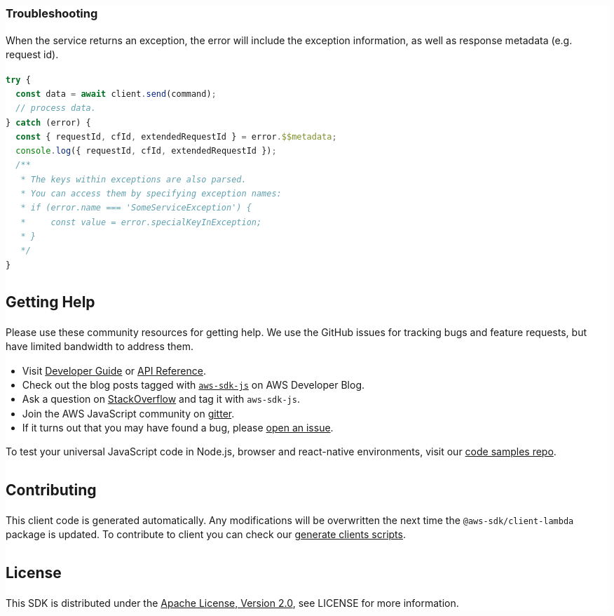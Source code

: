 ### Troubleshooting

When the service returns an exception, the error will include the exception information,
as well as response metadata (e.g. request id).

```js
try {
  const data = await client.send(command);
  // process data.
} catch (error) {
  const { requestId, cfId, extendedRequestId } = error.$$metadata;
  console.log({ requestId, cfId, extendedRequestId });
  /**
   * The keys within exceptions are also parsed.
   * You can access them by specifying exception names:
   * if (error.name === 'SomeServiceException') {
   *     const value = error.specialKeyInException;
   * }
   */
}
```

## Getting Help

Please use these community resources for getting help.
We use the GitHub issues for tracking bugs and feature requests, but have limited bandwidth to address them.

- Visit [Developer Guide](https://docs.aws.amazon.com/sdk-for-javascript/v3/developer-guide/welcome.html)
  or [API Reference](https://docs.aws.amazon.com/AWSJavaScriptSDK/v3/latest/index.html).
- Check out the blog posts tagged with [`aws-sdk-js`](https://aws.amazon.com/blogs/developer/tag/aws-sdk-js/)
  on AWS Developer Blog.
- Ask a question on [StackOverflow](https://stackoverflow.com/questions/tagged/aws-sdk-js) and tag it with `aws-sdk-js`.
- Join the AWS JavaScript community on [gitter](https://gitter.im/aws/aws-sdk-js-v3).
- If it turns out that you may have found a bug, please [open an issue](https://github.com/aws/aws-sdk-js-v3/issues/new/choose).

To test your universal JavaScript code in Node.js, browser and react-native environments,
visit our [code samples repo](https://github.com/aws-samples/aws-sdk-js-tests).

## Contributing

This client code is generated automatically. Any modifications will be overwritten the next time the `@aws-sdk/client-lambda` package is updated.
To contribute to client you can check our [generate clients scripts](https://github.com/aws/aws-sdk-js-v3/tree/main/scripts/generate-clients).

## License

This SDK is distributed under the
[Apache License, Version 2.0](http://www.apache.org/licenses/LICENSE-2.0),
see LICENSE for more information.
